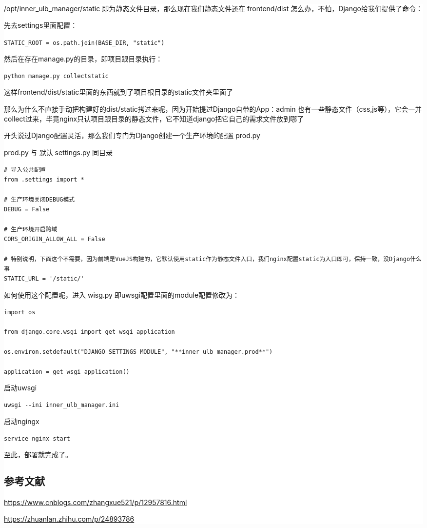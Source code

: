 ```text
```

/opt/inner_ulb_manager/static 即为静态文件目录，那么现在我们静态文件还在 frontend/dist 怎么办，不怕，Django给我们提供了命令：

先去settings里面配置：

```text
STATIC_ROOT = os.path.join(BASE_DIR, "static")
```

然后在存在manage.py的目录，即项目跟目录执行：

```text
python manage.py collectstatic
```

这样frontend/dist/static里面的东西就到了项目根目录的static文件夹里面了

那么为什么不直接手动把构建好的dist/static拷过来呢，因为开始提过Django自带的App：admin  也有一些静态文件（css,js等），它会一并collect过来，毕竟nginx只认项目跟目录的静态文件，它不知道django把它自己的需求文件放到哪了

开头说过Django配置灵活，那么我们专门为Django创建一个生产环境的配置 prod.py

prod.py 与 默认 settings.py 同目录

```text
# 导入公共配置
from .settings import *

# 生产环境关闭DEBUG模式
DEBUG = False

# 生产环境开启跨域
CORS_ORIGIN_ALLOW_ALL = False

# 特别说明，下面这个不需要，因为前端是VueJS构建的，它默认使用static作为静态文件入口，我们nginx配置static为入口即可，保持一致，没Django什么事
STATIC_URL = '/static/'
```


如何使用这个配置呢，进入 wisg.py 即uwsgi配置里面的module配置修改为：

```text
import os

from django.core.wsgi import get_wsgi_application

os.environ.setdefault("DJANGO_SETTINGS_MODULE", "**inner_ulb_manager.prod**")

application = get_wsgi_application()
```

启动uwsgi

```text
uwsgi --ini inner_ulb_manager.ini
```



启动ngingx

```text
service nginx start
```

至此，部署就完成了。



## 参考文献

https://www.cnblogs.com/zhangxue521/p/12957816.html

https://zhuanlan.zhihu.com/p/24893786